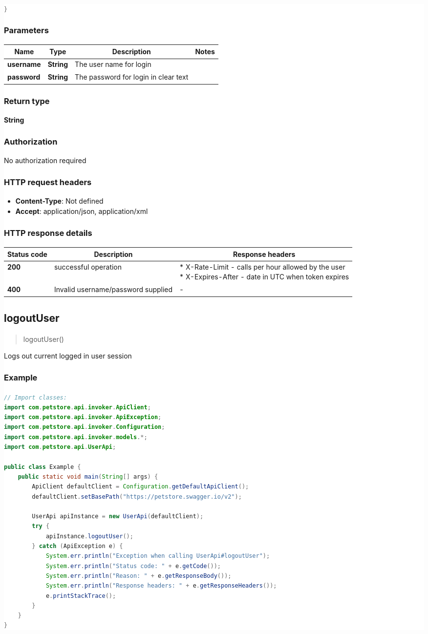 ```java
}
```

### Parameters


Name | Type | Description  | Notes
------------- | ------------- | ------------- | -------------
 **username** | **String**| The user name for login |
 **password** | **String**| The password for login in clear text |

### Return type

**String**

### Authorization

No authorization required

### HTTP request headers

- **Content-Type**: Not defined
- **Accept**: application/json, application/xml

### HTTP response details
| Status code | Description | Response headers |
|-------------|-------------|------------------|
| **200** | successful operation |  * X-Rate-Limit - calls per hour allowed by the user <br>  * X-Expires-After - date in UTC when token expires <br>  |
| **400** | Invalid username/password supplied |  -  |


## logoutUser

> logoutUser()

Logs out current logged in user session

### Example

```java
// Import classes:
import com.petstore.api.invoker.ApiClient;
import com.petstore.api.invoker.ApiException;
import com.petstore.api.invoker.Configuration;
import com.petstore.api.invoker.models.*;
import com.petstore.api.UserApi;

public class Example {
    public static void main(String[] args) {
        ApiClient defaultClient = Configuration.getDefaultApiClient();
        defaultClient.setBasePath("https://petstore.swagger.io/v2");

        UserApi apiInstance = new UserApi(defaultClient);
        try {
            apiInstance.logoutUser();
        } catch (ApiException e) {
            System.err.println("Exception when calling UserApi#logoutUser");
            System.err.println("Status code: " + e.getCode());
            System.err.println("Reason: " + e.getResponseBody());
            System.err.println("Response headers: " + e.getResponseHeaders());
            e.printStackTrace();
        }
    }
}
```